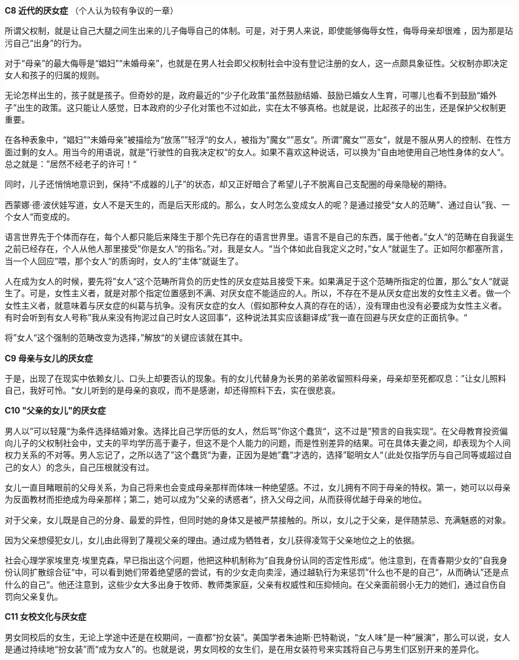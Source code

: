 **C8 近代的厌女症**
（个人认为较有争议的一章）


所谓父权制，就是让自己大腿之间生出来的儿子侮辱自己的体制。可是，对于男人来说，即使能够侮辱女性，侮辱母亲却很难 ，因为那是玷污自己“出身”的行为。

对于“母亲”的最大侮辱是“娼妇”“未婚母亲”，也就是在男人社会即父权制社会中没有登记注册的女人，这一点颇具象征性。父权制亦即决定女人和孩子的归属的规则。

无论怎样出生的，孩子就是孩子。但奇妙的是，政府最近的“少子化政策”虽然鼓励结婚、鼓励已婚女人生育，可哪儿也看不到鼓励“婚外子”出生的政策。这只能让人感觉，日本政府的少子化对策也不过如此，实在太不够真格。也就是说，比起孩子的出生，还是保护父权制更重要。

在各种表象中，“娼妇”“未婚母亲”被描绘为“放荡””轻浮“的女人，被指为”魔女“”恶女“。所谓”魔女“”恶女“，就是不服从男人的控制、在性方面过剩的女人。用当今的用语说，就是”行驶性的自我决定权“的女人。如果不喜欢这种说话，可以换为”自由地使用自己地性身体的女人“。总之就是：”居然不经老子的许可！“



同时，儿子还悄悄地意识到，保持“不成器的儿子”的状态，却又正好暗合了希望儿子不脱离自己支配圈的母亲隐秘的期待。



西蒙娜·德·波伏娃写道，女人不是天生的，而是后天形成的。那么，女人时怎么变成女人的呢？是通过接受“女人的范畴”、通过自认”我、一个女人“而变成的。

语言世界先于个体而存在，每个人都只能后来降生于那个先已存在的语言世界里。语言不是自己的东西，属于他者。”女人“的范畴在自我诞生之前已经存在，个人从他人那里接受”你是女人“的指名。”对，我是女人。“当个体如此自我定义之时，”女人“就诞生了。正如阿尔都塞所言，当一个人回应”喂，那个女人“的质询时，女人的”主体“就诞生了。



人在成为女人的时候，要先将”女人“这个范畴所背负的历史性的厌女症姑且接受下来。如果满足于这个范畴所指定的位置，那么”女人“就诞生了。可是，女性主义者，就是对那个指定位置感到不满、对厌女症不能适应的人。所以，不存在不是从厌女症出发的女性主义者。做一个女性主义者，就意味着与厌女症的纠葛与抗争。没有厌女症的女人（假如那种女人真的存在的话），没有理由也没有必要成为女性主义者。有时会听到有女人号称”我从来没有拘泥过自己时女人这回事“，这种说法其实应该翻译成”我一直在回避与厌女症的正面抗争。“

将”女人“这个强制的范畴改变为选择，”解放“的关键应该就在其中。



**C9 母亲与女儿的厌女症**

于是，出现了在现实中依赖女儿、口头上却要否认的现象。有的女儿代替身为长男的弟弟收留照料母亲，母亲却至死都叹息：”让女儿照料自己，我好可怜。“女儿听到的是母亲的哀叹，而不是感谢，却还得照料下去，实在很悲哀。  



**C10 "父亲的女儿"的厌女症**

男人以”可以轻蔑“为条件选择结婚对象。选择比自己学历低的女人，然后骂”你这个蠢货“，这不过是”预言的自我实现“。在父母教育投资偏向儿子的父权制社会中，丈夫的平均学历高于妻子，但这不是个人能力的问题，而是性别差异的结果。可在具体夫妻之间，却表现为个人间权力关系的不对等。男人忘记了，之所以选了”这个蠢货“为妻，正因为是她”蠢“才选的，选择”聪明女人“（此处仅指学历与自己同等或超过自己的女人）的念头，自己压根就没有过。

女儿一直目睹眼前的父母关系，为自己将来也会变成母亲那样而体味一种绝望感。不过，女儿拥有不同于母亲的特权。第一，她可以以母亲为反面教材而拒绝成为母亲那样；第二，她可以成为”父亲的诱惑者“，挤入父母之间，从而获得优越于母亲的地位。



对于父亲，女儿既是自己的分身、最爱的异性，但同时她的身体又是被严禁接触的。所以，女儿之于父亲，是伴随禁忌、充满魅惑的对象。

因为父亲想侵犯女儿，女儿由此得到了蔑视父亲的理由。通过成为牺牲者，女儿获得凌驾于父亲地位之上的依据。



社会心理学家埃里克·埃里克森，早已指出这个问题，他把这种机制称为”自我身份认同的否定性形成“。他注意到，在青春期少女的”自我身份认同扩散综合征“中，可以看到她们带着绝望感的尝试，有的少女走向卖淫，通过越轨行为来惩罚”什么也不是的自己“，从而确认”还是点什么的自己“。他还注意到，这些少女大多出身于牧师、教师类家庭，父亲有权威性和压抑倾向。在父亲面前弱小无力的她们，通过自伤自罚向父亲复仇。



**C11 女校文化与厌女症**

男女同校后的女生，无论上学途中还是在校期间，一直都“扮女装”。美国学者朱迪斯·巴特勒说，“女人味”是一种“展演”，那么可以说，女人是通过持续地“扮女装”而“成为女人”的。也就是说，男女同校的女生们，是在用女装符号来实践将自己与男生们区别开来的差异化。
